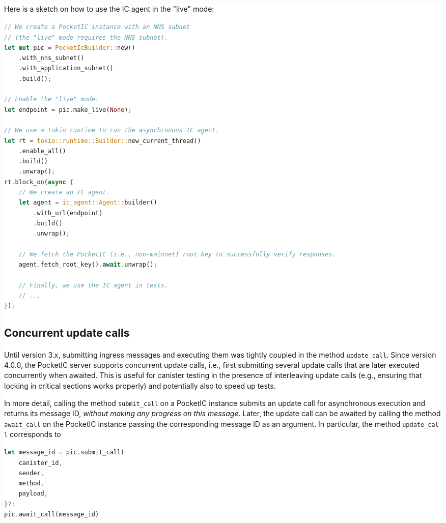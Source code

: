Here is a sketch on how to use the IC agent in the "live" mode:

```rust
// We create a PocketIC instance with an NNS subnet
// (the "live" mode requires the NNS subnet).
let mut pic = PocketIcBuilder::new()
    .with_nns_subnet()
    .with_application_subnet()
    .build();

// Enable the "live" mode.
let endpoint = pic.make_live(None);

// We use a tokio runtime to run the asynchronous IC agent.
let rt = tokio::runtime::Builder::new_current_thread()
    .enable_all()
    .build()
    .unwrap();
rt.block_on(async {
    // We create an IC agent.
    let agent = ic_agent::Agent::builder()
        .with_url(endpoint)
        .build()
        .unwrap();

    // We fetch the PocketIC (i.e., non-mainnet) root key to successfully verify responses.
    agent.fetch_root_key().await.unwrap();

    // Finally, we use the IC agent in tests.
    // ...
});
```

## Concurrent update calls

Until version 3.x, submitting ingress messages and executing them was tightly coupled in the method `update_call`.
Since version 4.0.0, the PocketIC server supports concurrent update calls, i.e., first submitting several update calls that are later executed concurrently when awaited.
This is useful for canister testing in the presence of interleaving update calls (e.g., ensuring that locking in critical sections works properly)
and potentially also to speed up tests.

In more detail, calling the method `submit_call` on a PocketIC instance submits an update call for asynchronous execution and returns its message ID, _without making any progress on this message_.
Later, the update call can be awaited by calling the method `await_call` on the PocketIC instance passing the corresponding message ID as an argument. In particular, the method `update_call` corresponds to

```rust
let message_id = pic.submit_call(
    canister_id,
    sender,
    method,
    payload,
)?;
pic.await_call(message_id)
```
